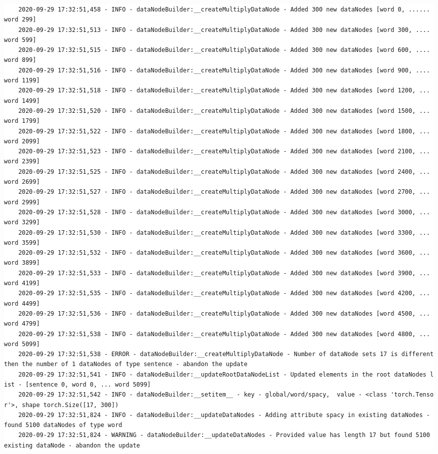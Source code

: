 ```log
	2020-09-29 17:32:51,458 - INFO - dataNodeBuilder:__createMultiplyDataNode - Added 300 new dataNodes [word 0, ...... word 299]
	2020-09-29 17:32:51,513 - INFO - dataNodeBuilder:__createMultiplyDataNode - Added 300 new dataNodes [word 300, .... word 599]
	2020-09-29 17:32:51,515 - INFO - dataNodeBuilder:__createMultiplyDataNode - Added 300 new dataNodes [word 600, .... word 899]
	2020-09-29 17:32:51,516 - INFO - dataNodeBuilder:__createMultiplyDataNode - Added 300 new dataNodes [word 900, .... word 1199]
	2020-09-29 17:32:51,518 - INFO - dataNodeBuilder:__createMultiplyDataNode - Added 300 new dataNodes [word 1200, ... word 1499]
	2020-09-29 17:32:51,520 - INFO - dataNodeBuilder:__createMultiplyDataNode - Added 300 new dataNodes [word 1500, ... word 1799]
	2020-09-29 17:32:51,522 - INFO - dataNodeBuilder:__createMultiplyDataNode - Added 300 new dataNodes [word 1800, ... word 2099]
	2020-09-29 17:32:51,523 - INFO - dataNodeBuilder:__createMultiplyDataNode - Added 300 new dataNodes [word 2100, ... word 2399]
	2020-09-29 17:32:51,525 - INFO - dataNodeBuilder:__createMultiplyDataNode - Added 300 new dataNodes [word 2400, ... word 2699]
	2020-09-29 17:32:51,527 - INFO - dataNodeBuilder:__createMultiplyDataNode - Added 300 new dataNodes [word 2700, ... word 2999]
	2020-09-29 17:32:51,528 - INFO - dataNodeBuilder:__createMultiplyDataNode - Added 300 new dataNodes [word 3000, ... word 3299]
	2020-09-29 17:32:51,530 - INFO - dataNodeBuilder:__createMultiplyDataNode - Added 300 new dataNodes [word 3300, ... word 3599]
	2020-09-29 17:32:51,532 - INFO - dataNodeBuilder:__createMultiplyDataNode - Added 300 new dataNodes [word 3600, ... word 3899]
	2020-09-29 17:32:51,533 - INFO - dataNodeBuilder:__createMultiplyDataNode - Added 300 new dataNodes [word 3900, ... word 4199]
	2020-09-29 17:32:51,535 - INFO - dataNodeBuilder:__createMultiplyDataNode - Added 300 new dataNodes [word 4200, ... word 4499]
	2020-09-29 17:32:51,536 - INFO - dataNodeBuilder:__createMultiplyDataNode - Added 300 new dataNodes [word 4500, ... word 4799]
	2020-09-29 17:32:51,538 - INFO - dataNodeBuilder:__createMultiplyDataNode - Added 300 new dataNodes [word 4800, ... word 5099]
	2020-09-29 17:32:51,538 - ERROR - dataNodeBuilder:__createMultiplyDataNode - Number of dataNode sets 17 is different then the number of 1 dataNodes of type sentence - abandon the update
	2020-09-29 17:32:51,541 - INFO - dataNodeBuilder:__updateRootDataNodeList - Updated elements in the root dataNodes list - [sentence 0, word 0, ... word 5099]
	2020-09-29 17:32:51,542 - INFO - dataNodeBuilder:__setitem__ - key - global/word/spacy,  value - <class 'torch.Tensor'>, shape torch.Size([17, 300])
	2020-09-29 17:32:51,824 - INFO - dataNodeBuilder:__updateDataNodes - Adding attribute spacy in existing dataNodes - found 5100 dataNodes of type word
	2020-09-29 17:32:51,824 - WARNING - dataNodeBuilder:__updateDataNodes - Provided value has length 17 but found 5100 existing dataNode - abandon the update
```
